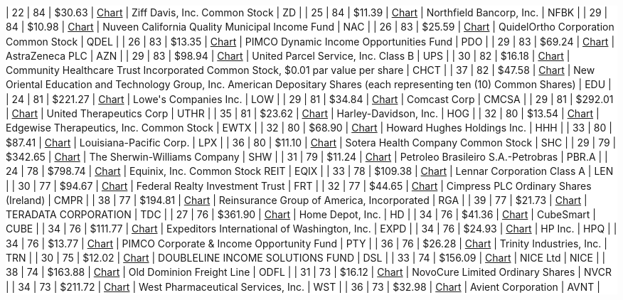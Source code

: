 | 22 | 84 | $30.63 | [Chart](https://www.tradingview.com/chart/?symbol=ZD) | Ziff Davis, Inc. Common Stock | ZD |
| 25 | 84 | $11.39 | [Chart](https://www.tradingview.com/chart/?symbol=NFBK) | Northfield Bancorp, Inc. | NFBK |
| 29 | 84 | $10.98 | [Chart](https://www.tradingview.com/chart/?symbol=NAC) | Nuveen California Quality Municipal Income Fund | NAC |
| 26 | 83 | $25.59 | [Chart](https://www.tradingview.com/chart/?symbol=QDEL) | QuidelOrtho Corporation Common Stock | QDEL |
| 26 | 83 | $13.35 | [Chart](https://www.tradingview.com/chart/?symbol=PDO) | PIMCO Dynamic Income Opportunities Fund | PDO |
| 29 | 83 | $69.24 | [Chart](https://www.tradingview.com/chart/?symbol=AZN) | AstraZeneca PLC | AZN |
| 29 | 83 | $98.94 | [Chart](https://www.tradingview.com/chart/?symbol=UPS) | United Parcel Service, Inc. Class B | UPS |
| 30 | 82 | $16.18 | [Chart](https://www.tradingview.com/chart/?symbol=CHCT) | Community Healthcare Trust Incorporated Common Stock, $0.01 par value per share | CHCT |
| 37 | 82 | $47.58 | [Chart](https://www.tradingview.com/chart/?symbol=EDU) | New Oriental Education and Technology Group, Inc. American Depositary Shares (each representing ten (10) Common Shares) | EDU |
| 24 | 81 | $221.27 | [Chart](https://www.tradingview.com/chart/?symbol=LOW) | Lowe's Companies Inc. | LOW |
| 29 | 81 | $34.84 | [Chart](https://www.tradingview.com/chart/?symbol=CMCSA) | Comcast Corp | CMCSA |
| 29 | 81 | $292.01 | [Chart](https://www.tradingview.com/chart/?symbol=UTHR) | United Therapeutics Corp | UTHR |
| 35 | 81 | $23.62 | [Chart](https://www.tradingview.com/chart/?symbol=HOG) | Harley-Davidson, Inc. | HOG |
| 32 | 80 | $13.54 | [Chart](https://www.tradingview.com/chart/?symbol=EWTX) | Edgewise Therapeutics, Inc. Common Stock | EWTX |
| 32 | 80 | $68.90 | [Chart](https://www.tradingview.com/chart/?symbol=HHH) | Howard Hughes Holdings Inc. | HHH |
| 33 | 80 | $87.41 | [Chart](https://www.tradingview.com/chart/?symbol=LPX) | Louisiana-Pacific Corp. | LPX |
| 36 | 80 | $11.10 | [Chart](https://www.tradingview.com/chart/?symbol=SHC) | Sotera Health Company Common Stock | SHC |
| 29 | 79 | $342.65 | [Chart](https://www.tradingview.com/chart/?symbol=SHW) | The Sherwin-Williams Company | SHW |
| 31 | 79 | $11.24 | [Chart](https://www.tradingview.com/chart/?symbol=PBR.A) | Petroleo Brasileiro S.A.-Petrobras | PBR.A |
| 24 | 78 | $798.74 | [Chart](https://www.tradingview.com/chart/?symbol=EQIX) | Equinix, Inc. Common Stock REIT | EQIX |
| 33 | 78 | $109.38 | [Chart](https://www.tradingview.com/chart/?symbol=LEN) | Lennar Corporation Class A | LEN |
| 30 | 77 | $94.67 | [Chart](https://www.tradingview.com/chart/?symbol=FRT) | Federal Realty Investment Trust | FRT |
| 32 | 77 | $44.65 | [Chart](https://www.tradingview.com/chart/?symbol=CMPR) | Cimpress PLC Ordinary Shares (Ireland) | CMPR |
| 38 | 77 | $194.81 | [Chart](https://www.tradingview.com/chart/?symbol=RGA) | Reinsurance Group of America, Incorporated | RGA |
| 39 | 77 | $21.73 | [Chart](https://www.tradingview.com/chart/?symbol=TDC) | TERADATA CORPORATION | TDC |
| 27 | 76 | $361.90 | [Chart](https://www.tradingview.com/chart/?symbol=HD) | Home Depot, Inc. | HD |
| 34 | 76 | $41.36 | [Chart](https://www.tradingview.com/chart/?symbol=CUBE) | CubeSmart | CUBE |
| 34 | 76 | $111.77 | [Chart](https://www.tradingview.com/chart/?symbol=EXPD) | Expeditors International of Washington, Inc. | EXPD |
| 34 | 76 | $24.93 | [Chart](https://www.tradingview.com/chart/?symbol=HPQ) | HP Inc. | HPQ |
| 34 | 76 | $13.77 | [Chart](https://www.tradingview.com/chart/?symbol=PTY) | PIMCO Corporate & Income Opportunity Fund | PTY |
| 36 | 76 | $26.28 | [Chart](https://www.tradingview.com/chart/?symbol=TRN) | Trinity Industries, Inc. | TRN |
| 30 | 75 | $12.02 | [Chart](https://www.tradingview.com/chart/?symbol=DSL) | DOUBLELINE INCOME SOLUTIONS FUND | DSL |
| 33 | 74 | $156.09 | [Chart](https://www.tradingview.com/chart/?symbol=NICE) | NICE Ltd | NICE |
| 38 | 74 | $163.88 | [Chart](https://www.tradingview.com/chart/?symbol=ODFL) | Old Dominion Freight Line | ODFL |
| 31 | 73 | $16.12 | [Chart](https://www.tradingview.com/chart/?symbol=NVCR) | NovoCure Limited Ordinary Shares | NVCR |
| 34 | 73 | $211.72 | [Chart](https://www.tradingview.com/chart/?symbol=WST) | West Pharmaceutical Services, Inc. | WST |
| 36 | 73 | $32.98 | [Chart](https://www.tradingview.com/chart/?symbol=AVNT) | Avient Corporation | AVNT |